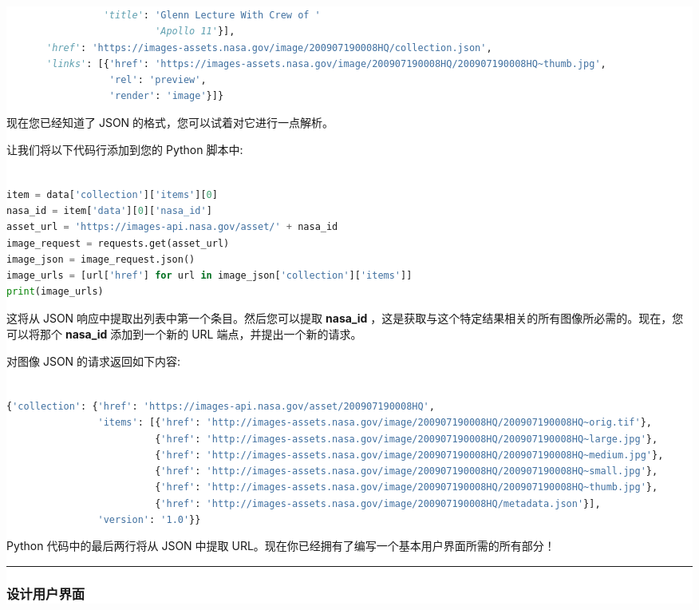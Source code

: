```py
                 'title': 'Glenn Lecture With Crew of '
                          'Apollo 11'}],
       'href': 'https://images-assets.nasa.gov/image/200907190008HQ/collection.json',
       'links': [{'href': 'https://images-assets.nasa.gov/image/200907190008HQ/200907190008HQ~thumb.jpg',
                  'rel': 'preview',
                  'render': 'image'}]}

```

现在您已经知道了 JSON 的格式，您可以试着对它进行一点解析。

让我们将以下代码行添加到您的 Python 脚本中:

```py

item = data['collection']['items'][0]
nasa_id = item['data'][0]['nasa_id']
asset_url = 'https://images-api.nasa.gov/asset/' + nasa_id
image_request = requests.get(asset_url)
image_json = image_request.json()
image_urls = [url['href'] for url in image_json['collection']['items']]
print(image_urls)

```

这将从 JSON 响应中提取出列表中第一个条目。然后您可以提取 **nasa_id** ，这是获取与这个特定结果相关的所有图像所必需的。现在，您可以将那个 **nasa_id** 添加到一个新的 URL 端点，并提出一个新的请求。

对图像 JSON 的请求返回如下内容:

```py

{'collection': {'href': 'https://images-api.nasa.gov/asset/200907190008HQ',
                'items': [{'href': 'http://images-assets.nasa.gov/image/200907190008HQ/200907190008HQ~orig.tif'},
                          {'href': 'http://images-assets.nasa.gov/image/200907190008HQ/200907190008HQ~large.jpg'},
                          {'href': 'http://images-assets.nasa.gov/image/200907190008HQ/200907190008HQ~medium.jpg'},
                          {'href': 'http://images-assets.nasa.gov/image/200907190008HQ/200907190008HQ~small.jpg'},
                          {'href': 'http://images-assets.nasa.gov/image/200907190008HQ/200907190008HQ~thumb.jpg'},
                          {'href': 'http://images-assets.nasa.gov/image/200907190008HQ/metadata.json'}],
                'version': '1.0'}}

```

Python 代码中的最后两行将从 JSON 中提取 URL。现在你已经拥有了编写一个基本用户界面所需的所有部分！

* * *

### 设计用户界面
